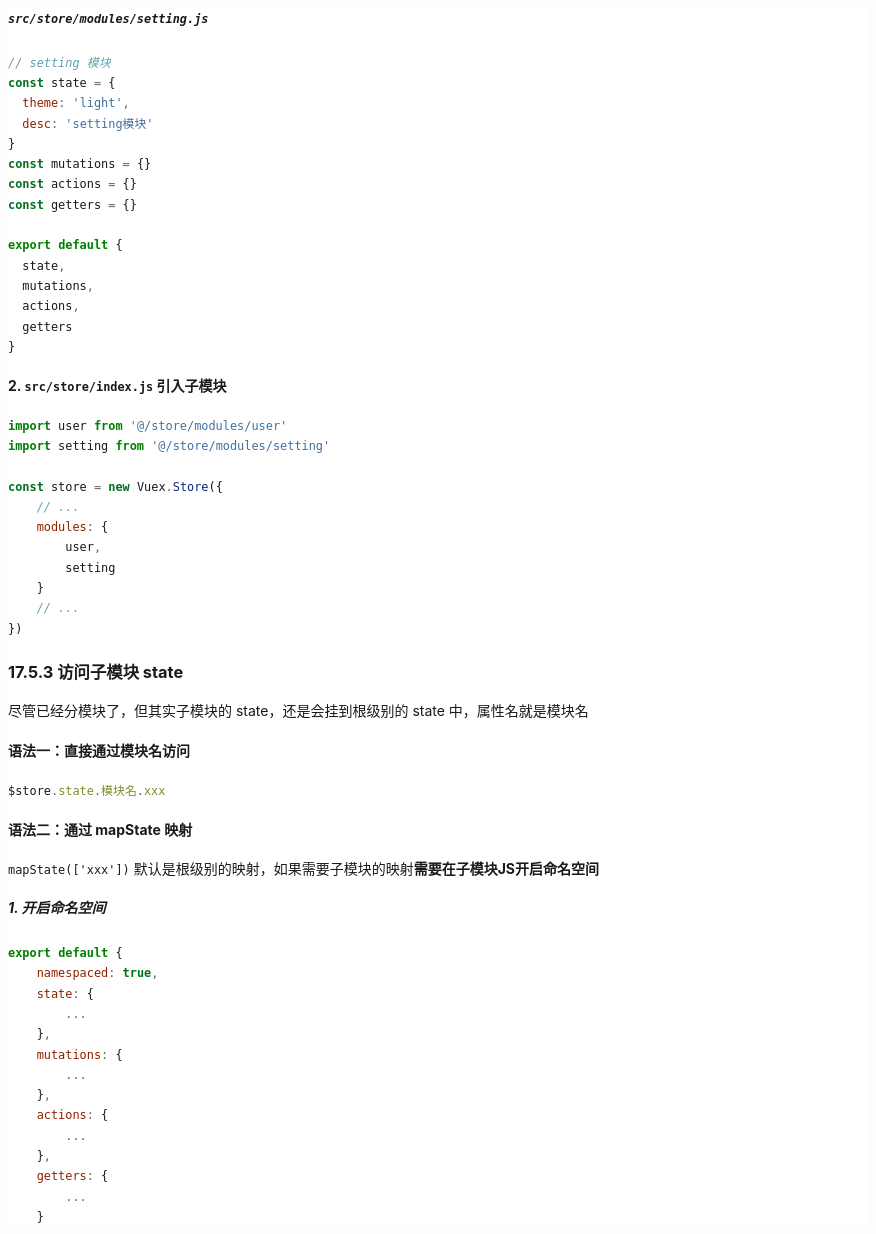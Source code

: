 ##### `src/store/modules/setting.js`

```js
// setting 模块  
const state = {  
  theme: 'light',  
  desc: 'setting模块'  
}  
const mutations = {}  
const actions = {}  
const getters = {}  
  
export default {  
  state,  
  mutations,  
  actions,  
  getters  
}
```

#### 2. `src/store/index.js` 引入子模块

```js
import user from '@/store/modules/user'  
import setting from '@/store/modules/setting'

const store = new Vuex.Store({  
	// ...
	modules: {  
		user,  
		setting  
	}  
	// ...
})
```

### 17.5.3 访问子模块 state

尽管已经分模块了，但其实子模块的 state，还是会挂到根级别的 state 中，属性名就是模块名

#### 语法一：直接通过模块名访问 

```js
$store.state.模块名.xxx
```

#### 语法二：通过 mapState 映射

`mapState(['xxx'])` 默认是根级别的映射，如果需要子模块的映射**需要在子模块JS开启命名空间**

##### 1. 开启命名空间

```js
export default {
	namespaced: true,
	state: {
		...
	},
	mutations: {
		...
	},
	actions: {
		...
	},
	getters: {
		...
	}
```